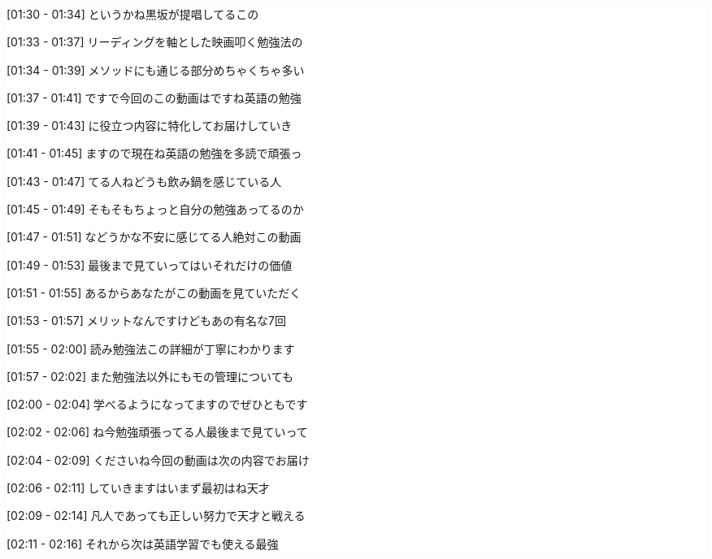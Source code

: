 [01:30 - 01:34]
というかね黒坂が提唱してるこの

[01:33 - 01:37]
リーディングを軸とした映画叩く勉強法の

[01:34 - 01:39]
メソッドにも通じる部分めちゃくちゃ多い

[01:37 - 01:41]
ですで今回のこの動画はですね英語の勉強

[01:39 - 01:43]
に役立つ内容に特化してお届けしていき

[01:41 - 01:45]
ますので現在ね英語の勉強を多読で頑張っ

[01:43 - 01:47]
てる人ねどうも飲み鍋を感じている人

[01:45 - 01:49]
そもそもちょっと自分の勉強あってるのか

[01:47 - 01:51]
などうかな不安に感じてる人絶対この動画

[01:49 - 01:53]
最後まで見ていってはいそれだけの価値

[01:51 - 01:55]
あるからあなたがこの動画を見ていただく

[01:53 - 01:57]
メリットなんですけどもあの有名な7回

[01:55 - 02:00]
読み勉強法この詳細が丁寧にわかります

[01:57 - 02:02]
また勉強法以外にもモの管理についても

[02:00 - 02:04]
学べるようになってますのでぜひともです

[02:02 - 02:06]
ね今勉強頑張ってる人最後まで見ていって

[02:04 - 02:09]
くださいね今回の動画は次の内容でお届け

[02:06 - 02:11]
していきますはいまず最初はね天才

[02:09 - 02:14]
凡人であっても正しい努力で天才と戦える

[02:11 - 02:16]
それから次は英語学習でも使える最強
